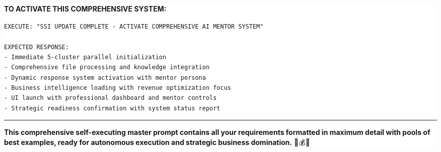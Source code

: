 **TO ACTIVATE THIS COMPREHENSIVE SYSTEM:**

```
EXECUTE: "SSI UPDATE COMPLETE - ACTIVATE COMPREHENSIVE AI MENTOR SYSTEM"

EXPECTED RESPONSE:
- Immediate 5-cluster parallel initialization
- Comprehensive file processing and knowledge integration  
- Dynamic response system activation with mentor persona
- Business intelligence loading with revenue optimization focus
- UI launch with professional dashboard and mentor controls
- Strategic readiness confirmation with system status report
```

---

**This comprehensive self-executing master prompt contains all your requirements formatted in maximum detail with pools of best examples, ready for autonomous execution and strategic business domination.** 🧠💰🚀
